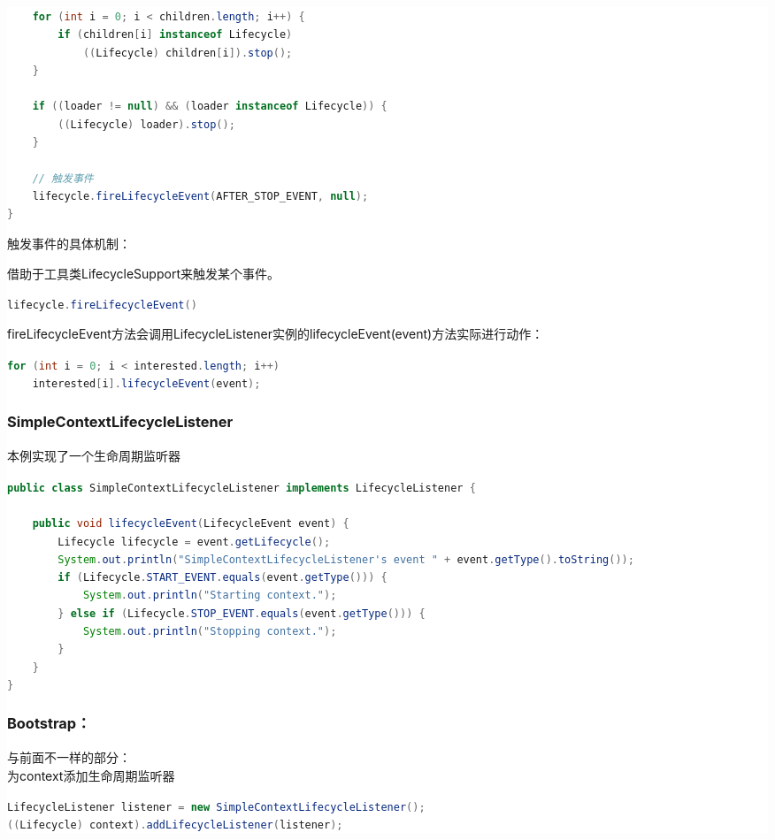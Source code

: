 ```java
    for (int i = 0; i < children.length; i++) {
        if (children[i] instanceof Lifecycle)
            ((Lifecycle) children[i]).stop();
    }

    if ((loader != null) && (loader instanceof Lifecycle)) {
        ((Lifecycle) loader).stop();
    }

    // 触发事件
    lifecycle.fireLifecycleEvent(AFTER_STOP_EVENT, null);
}
```

触发事件的具体机制：

借助于工具类LifecycleSupport来触发某个事件。

```java
lifecycle.fireLifecycleEvent()
```

fireLifecycleEvent方法会调用LifecycleListener实例的lifecycleEvent\(event\)方法实际进行动作：

```java
for (int i = 0; i < interested.length; i++)
    interested[i].lifecycleEvent(event);
```

### SimpleContextLifecycleListener

本例实现了一个生命周期监听器

```java
public class SimpleContextLifecycleListener implements LifecycleListener {

    public void lifecycleEvent(LifecycleEvent event) {
        Lifecycle lifecycle = event.getLifecycle();
        System.out.println("SimpleContextLifecycleListener's event " + event.getType().toString());
        if (Lifecycle.START_EVENT.equals(event.getType())) {
            System.out.println("Starting context.");
        } else if (Lifecycle.STOP_EVENT.equals(event.getType())) {
            System.out.println("Stopping context.");
        }
    }
}
```

### Bootstrap：

与前面不一样的部分：  
为context添加生命周期监听器

```java
LifecycleListener listener = new SimpleContextLifecycleListener();
((Lifecycle) context).addLifecycleListener(listener);
```
